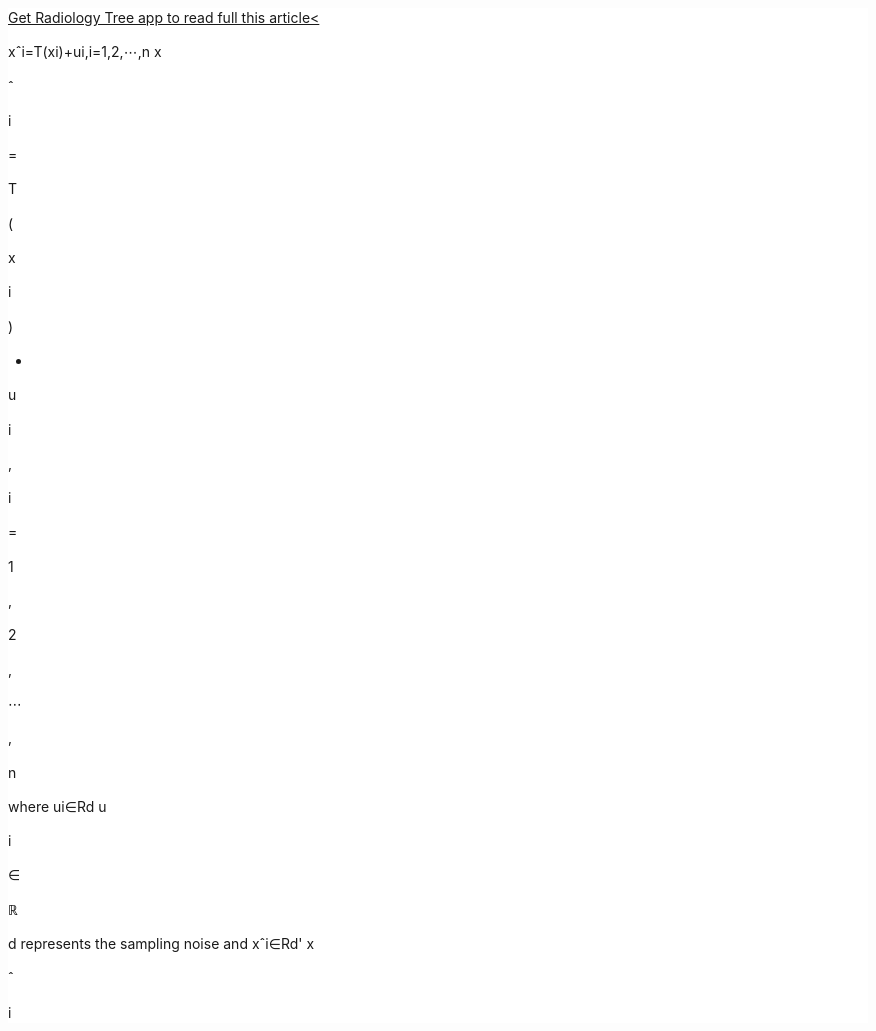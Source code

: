 [Get Radiology Tree app to read full this article<](https://clinicalpub.com/app)

xˆi=T(xi)+ui,i=1,2,⋯,n
x

ˆ

i

=

T

(

x

i

)

+

u

i

,

i

=

1

,

2

,

⋯

,

n


where ui∈Rd
u

i

∈

ℝ

d
represents the sampling noise and xˆi∈Rd'
x

ˆ

i
